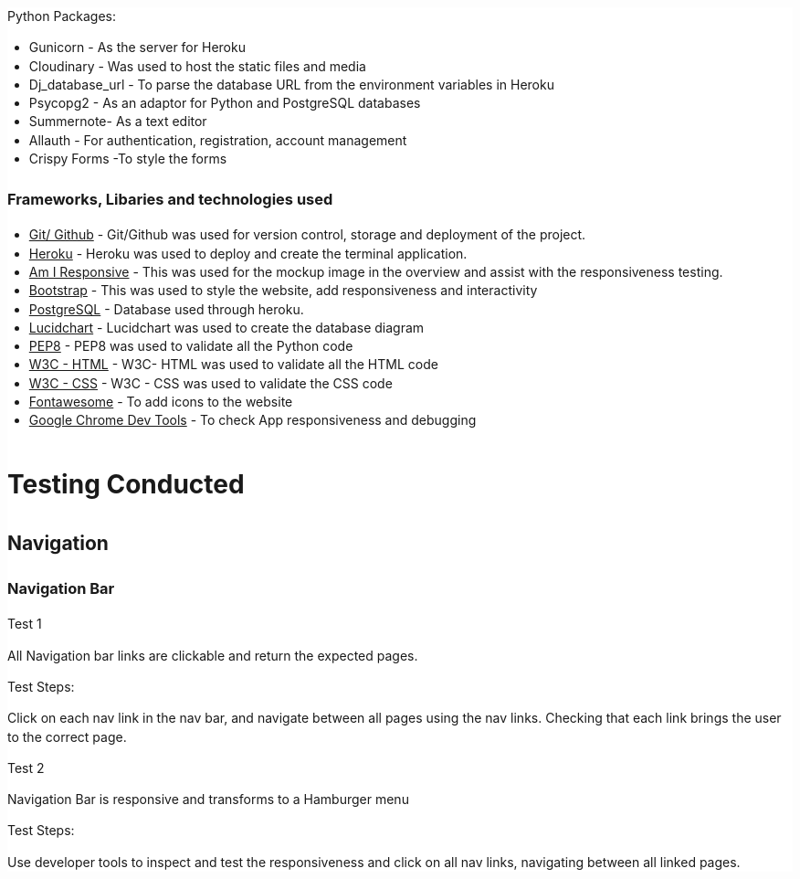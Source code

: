 Python Packages:

- Gunicorn - As the server for Heroku
- Cloudinary - Was used to host the static files and media
- Dj_database_url - To parse the database URL from the environment variables in Heroku
- Psycopg2 - As an adaptor for Python and PostgreSQL databases
- Summernote- As a text editor
- Allauth - For authentication, registration, account management
- Crispy Forms -To style the forms


### Frameworks, Libaries and technologies used

- [Git/ Github](https://github.com/) - Git/Github was used for version control, storage and deployment of the project.
- [Heroku](https://www.heroku.com/) - Heroku was used to deploy and create the terminal application.
- [Am I Responsive](https://amiresponsive.co.uk/ ) - This was used for the mockup image in the overview and assist with the       responsiveness testing.
- [Bootstrap](https://getbootstrap.com/) - This was used to style the website, add responsiveness and interactivity
- [PostgreSQL](https://www.postgresql.org/) - Database used through heroku.
- [Lucidchart](https://lucid.app/) - Lucidchart was used to create the database diagram
- [PEP8](http://pep8online.com/) - PEP8 was used to validate all the Python code
- [W3C - HTML](https://validator.w3.org/) - W3C- HTML was used to validate all the HTML code
- [W3C - CSS](https://jigsaw.w3.org/css-validator/) - W3C - CSS was used to validate the CSS code
- [Fontawesome](https://fontawesome.com/) - To add icons to the website
- [Google Chrome Dev Tools](https://developer.chrome.com/docs/devtools/) - To check App responsiveness and debugging


# Testing Conducted 


## Navigation

### Navigation Bar

Test 1

All Navigation bar links are clickable and return the expected pages.

Test Steps:

Click on each nav link in the nav bar, and navigate between all pages using the nav links. Checking that each link brings the user to the correct page.

Test 2

Navigation Bar is responsive and transforms to a Hamburger menu

Test Steps:

Use developer tools to inspect and test the responsiveness and click on all nav links, navigating between all linked pages.
